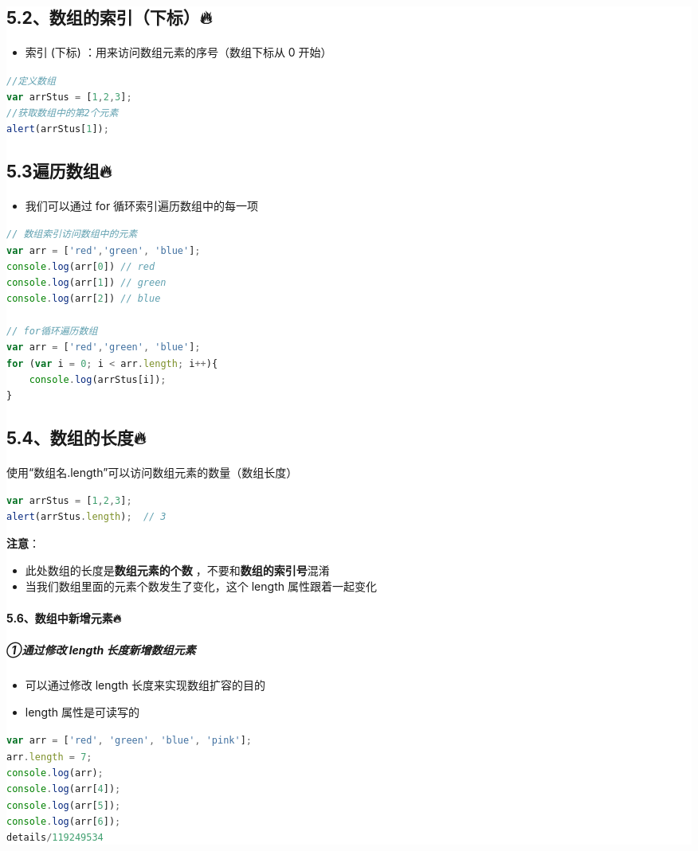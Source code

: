 ## 5.2、数组的索引（下标）🔥

* 索引 (下标) ：用来访问数组元素的序号（数组下标从 0 开始）

```js
//定义数组
var arrStus = [1,2,3];
//获取数组中的第2个元素
alert(arrStus[1]);
```

## 5.3遍历数组🔥

* 我们可以通过 for 循环索引遍历数组中的每一项

```js
// 数组索引访问数组中的元素
var arr = ['red','green', 'blue'];
console.log(arr[0]) // red
console.log(arr[1]) // green
console.log(arr[2]) // blue

// for循环遍历数组
var arr = ['red','green', 'blue'];
for (var i = 0; i < arr.length; i++){
    console.log(arrStus[i]);
}
```

## 5.4、数组的长度🔥

使用“数组名.length”可以访问数组元素的数量（数组长度）

```js
var arrStus = [1,2,3];
alert(arrStus.length);  // 3
```

**注意**：

- 此处数组的长度是**数组元素的个数** ，不要和**数组的索引号**混淆
- 当我们数组里面的元素个数发生了变化，这个 length 属性跟着一起变化

#### 5.6、数组中新增元素🔥

##### ①通过修改 length 长度新增数组元素

* 可以通过修改 length 长度来实现数组扩容的目的

* length 属性是可读写的

```js
var arr = ['red', 'green', 'blue', 'pink'];
arr.length = 7;
console.log(arr);
console.log(arr[4]);
console.log(arr[5]);
console.log(arr[6]);
details/119249534
```
